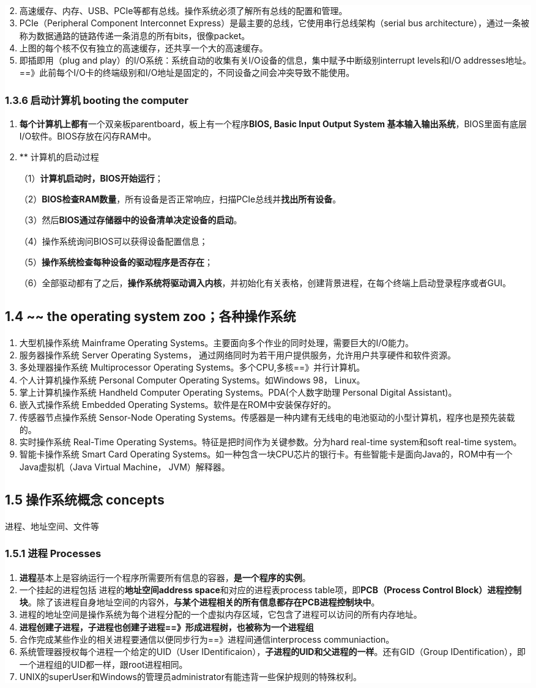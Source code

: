 2. 高速缓存、内存、USB、PCIe等都有总线。操作系统必须了解所有总线的配置和管理。
3. PCIe（Peripheral Component Interconnet Express）是最主要的总线，它使用串行总线架构（serial bus architecture），通过一条被称为数据通路的链路传递一条消息的所有bits，很像packet。
4. 上图的每个核不仅有独立的高速缓存，还共享一个大的高速缓存。
5. 即插即用（plug and play）的I/O系统：系统自动的收集有关I/O设备的信息，集中赋予中断级别interrupt levels和I/O addresses地址。==》此前每个I/O卡的终端级别和I/O地址是固定的，不同设备之间会冲突导致不能使用。

### 1.3.6 启动计算机 booting the computer

1. **每个计算机上都有**一个双亲板parentboard，板上有一个程序**BIOS, Basic Input Output System 基本输入输出系统**，BIOS里面有底层I/O软件。BIOS存放在闪存RAM中。
2. ** 计算机的启动过程  

   （1）**计算机启动时，BIOS开始运行**；  

   （2）**BIOS检查RAM数量**，所有设备是否正常响应，扫描PCIe总线并**找出所有设备**。  

   （3）然后**BIOS通过存储器中的设备清单决定设备的启动**。

   （4）操作系统询问BIOS可以获得设备配置信息；

   （5）**操作系统检查每种设备的驱动程序是否存在**；  

   （6）全部驱动都有了之后，**操作系统将驱动调入内核**，并初始化有关表格，创建背景进程，在每个终端上启动登录程序或者GUI。

## 1.4 ~~ the operating system zoo；各种操作系统

1. 大型机操作系统 Mainframe Operating Systems。主要面向多个作业的同时处理，需要巨大的I/O能力。
2. 服务器操作系统 Server Operating Systems， 通过网络同时为若干用户提供服务，允许用户共享硬件和软件资源。
3. 多处理器操作系统 Multiprocessor Operating Systems。多个CPU,多核==》并行计算机。
4. 个人计算机操作系统 Personal Computer Operating Systems。如Windows 98， Linux。
5. 掌上计算机操作系统 Handheld Computer Operating Systems。PDA(个人数字助理 Personal Digital Assistant)。
6. 嵌入式操作系统 Embedded Operating Systems。软件是在ROM中安装保存好的。
7. 传感器节点操作系统 Sensor-Node Operating Systems。传感器是一种内建有无线电的电池驱动的小型计算机，程序也是预先装载的。
8. 实时操作系统 Real-Time Operating Systems。特征是把时间作为关键参数。分为hard real-time system和soft real-time system。
9. 智能卡操作系统 Smart Card Operating Systems。如一种包含一块CPU芯片的银行卡。有些智能卡是面向Java的，ROM中有一个Java虚拟机（Java Virtual Machine， JVM）解释器。

## 1.5 操作系统概念 concepts

进程、地址空间、文件等

### 1.5.1 进程 Processes

1. **进程**基本上是容纳运行一个程序所需要所有信息的容器，**是一个程序的实例**。
2. 一个挂起的进程包括 进程的**地址空间address space**和对应的进程表process table项，即**PCB（Process Control Block）进程控制块**。除了该进程自身地址空间的内容外，**与某个进程相关的所有信息都存在PCB进程控制块中**。
3. 进程的地址空间是操作系统为每个进程分配的一个虚拟内存区域，它包含了进程可以访问的所有内存地址。
4. **进程创建子进程，子进程也创建子进程==》形成进程树，也被称为一个进程组**
5. 合作完成某些作业的相关进程要通信以便同步行为==》进程间通信interprocess communiaction。
6. 系统管理器授权每个进程一个给定的UID（User IDentificaion），**子进程的UID和父进程的一样**。还有GID（Group IDentification），即一个进程组的UID都一样，跟root进程相同。
7. UNIX的superUser和Windows的管理员administrator有能违背一些保护规则的特殊权利。
